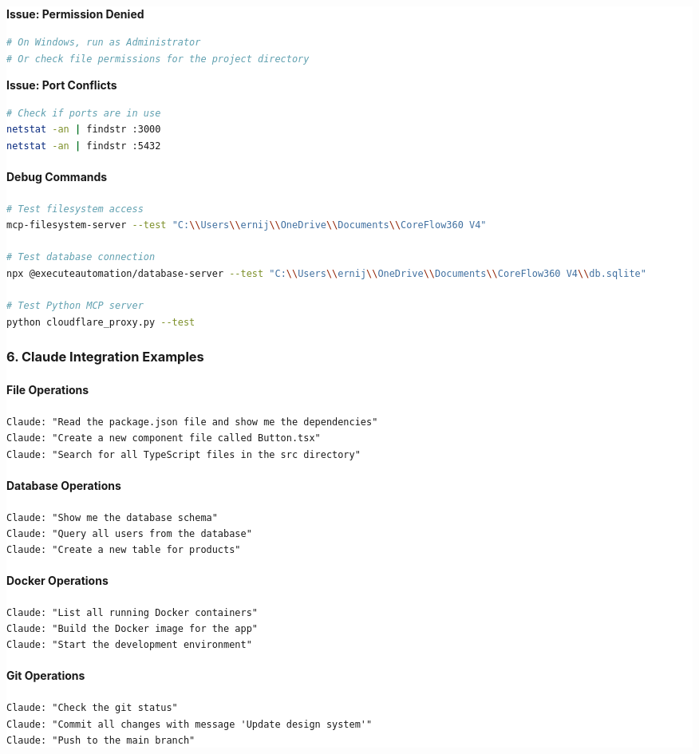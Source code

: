 **Issue: Permission Denied**
```bash
# On Windows, run as Administrator
# Or check file permissions for the project directory
```

**Issue: Port Conflicts**
```bash
# Check if ports are in use
netstat -an | findstr :3000
netstat -an | findstr :5432
```

#### **Debug Commands**
```bash
# Test filesystem access
mcp-filesystem-server --test "C:\\Users\\ernij\\OneDrive\\Documents\\CoreFlow360 V4"

# Test database connection
npx @executeautomation/database-server --test "C:\\Users\\ernij\\OneDrive\\Documents\\CoreFlow360 V4\\db.sqlite"

# Test Python MCP server
python cloudflare_proxy.py --test
```

### **6. Claude Integration Examples**

#### **File Operations**
```
Claude: "Read the package.json file and show me the dependencies"
Claude: "Create a new component file called Button.tsx"
Claude: "Search for all TypeScript files in the src directory"
```

#### **Database Operations**
```
Claude: "Show me the database schema"
Claude: "Query all users from the database"
Claude: "Create a new table for products"
```

#### **Docker Operations**
```
Claude: "List all running Docker containers"
Claude: "Build the Docker image for the app"
Claude: "Start the development environment"
```

#### **Git Operations**
```
Claude: "Check the git status"
Claude: "Commit all changes with message 'Update design system'"
Claude: "Push to the main branch"
```
